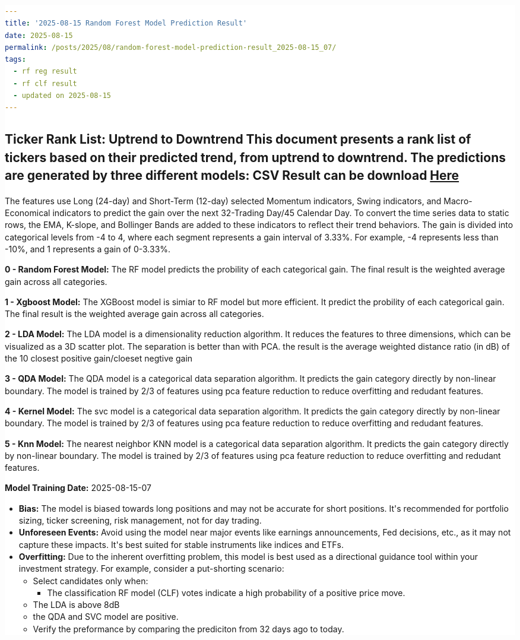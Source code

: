 ```yaml
---
title: '2025-08-15 Random Forest Model Prediction Result'
date: 2025-08-15
permalink: /posts/2025/08/random-forest-model-prediction-result_2025-08-15_07/
tags:
  - rf reg result
  - rf clf result
  - updated on 2025-08-15
---
```

## Ticker Rank List: Uptrend to Downtrend This document presents a rank list of tickers based on their predicted trend, from uptrend to downtrend. The predictions are generated by three different models: CSV Result can be download [ Here ](https://cliffordhu.github.io/images/2025-02-11-random-forest-model-prediction-result_2025-02-11_22.csv) 
 The features use Long (24-day) and Short-Term (12-day) selected Momentum indicators, Swing indicators, and Macro-Economical indicators to predict the gain over the next 32-Trading Day/45 Calendar Day.  To convert the time series data to static rows, the EMA, K-slope, and Bollinger Bands are added to these indicators to reflect their trend behaviors. The gain is divided into categorical levels from -4 to 4, where each segment represents a gain interval of 3.33%. For example, -4 represents less than -10%, and 1 represents a gain of 0-3.33%.

**0 - Random Forest Model:** The RF model predicts the probility of each categorical gain. The final result is the weighted average gain across all categories.
 
**1 - Xgboost Model:** The XGBoost model is simiar to RF model but more efficient. It predict the probility of each categorical gain. The final result is the weighted average gain across all categories. 
 
 **2 - LDA Model:** The LDA model is a dimensionality reduction algorithm. It reduces the features to three dimensions, which can be visualized as a 3D scatter plot. The separation is better than with PCA. the result is the average weighted distance ratio (in dB) of the 10 closest positive gain/cloeset negtive gain 
 
 **3 - QDA Model:** The QDA model is a categorical data separation algorithm. It predicts the gain category directly by non-linear boundary. The model is trained by  2/3 of features using pca feature reduction to reduce overfitting and redudant features.  
 
 **4 - Kernel Model:** The svc model is a categorical data separation algorithm. It predicts the gain category directly by non-linear boundary. The model is trained by  2/3 of features using pca feature reduction to reduce overfitting and redudant features. 
 
 **5 - Knn Model:** The nearest neighbor KNN model is a categorical data separation algorithm. It predicts the gain category directly by non-linear boundary. The model is trained by  2/3 of features using pca feature reduction to reduce overfitting and redudant features. 
 
 **Model Training Date:** 2025-08-15-07 
 
  * **Bias:** The model is biased towards long positions and may not be accurate for short positions. It's recommended for portfolio sizing, ticker screening, risk management, not for day trading. 
 * **Unforeseen Events:** Avoid using the model near major events like earnings announcements, Fed decisions, etc., as it may not capture these impacts. It's best suited for stable instruments like indices and ETFs.
 * **Overfitting:** Due to the inherent overfitting problem, this model is best used as a directional guidance tool within your investment strategy. For example, consider a put-shorting scenario:
     * Select candidates only when: 
         * The classification RF model (CLF) votes indicate a high probability of a positive price move.
     * The LDA is above 8dB
     * the QDA and SVC model are positive.
     * Verify the preformance by comparing the prediciton from 32 days ago to today. 
